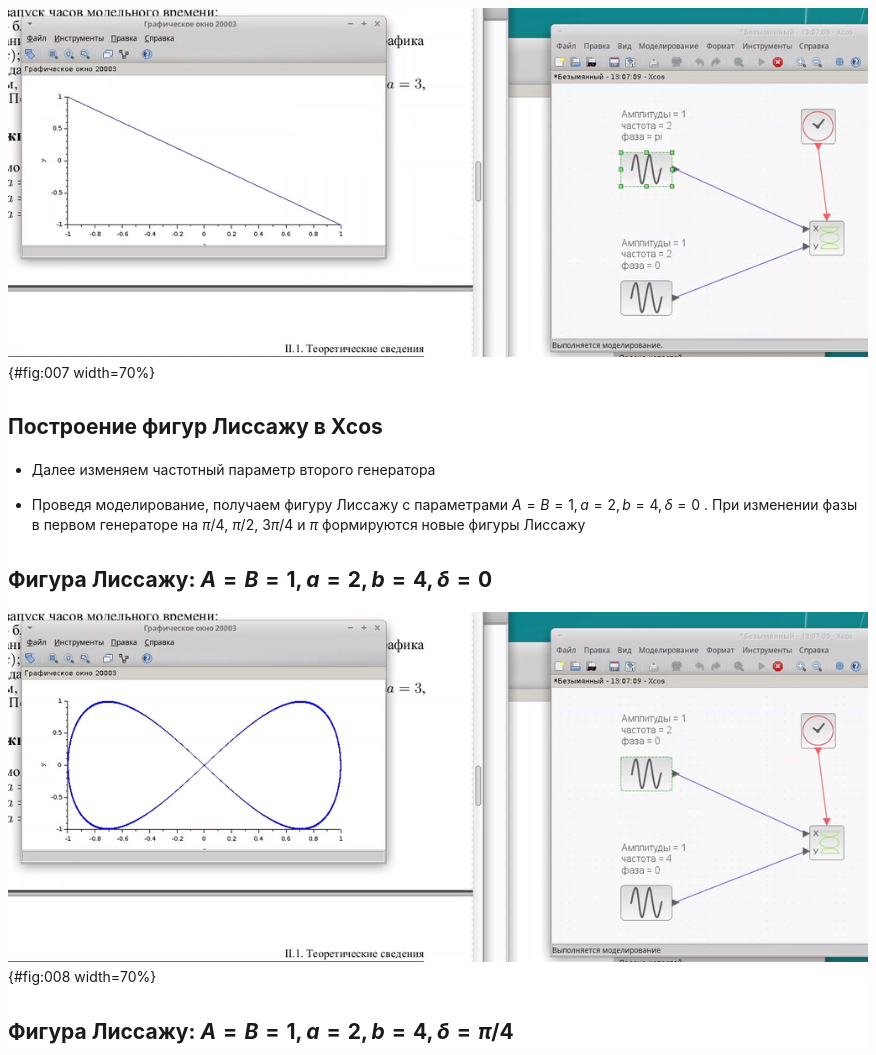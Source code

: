 ![Фигура Лиссажу: $A = B = 1, a = 2, b = 2, \delta = \pi$](image/7.png){#fig:007 width=70%}

## Построение фигур Лиссажу в Xcos

- Далее изменяем частотный параметр второго генератора 

- Проведя моделирование, получаем фигуру Лиссажу с параметрами $A = B = 1, a = 2, b = 4, \delta = 0$ . При изменении фазы в первом генераторе на $\pi/4$, $\pi/2$, $3\pi/4$ и $\pi$ формируются новые фигуры Лиссажу

## Фигура Лиссажу: $A = B = 1, a = 2, b = 4, \delta = 0$

![Фигура Лиссажу: $A = B = 1, a = 2, b = 4, \delta = 0$](image/8.png){#fig:008 width=70%}

## Фигура Лиссажу: $A = B = 1, a = 2, b = 4, \delta = \pi /4$

